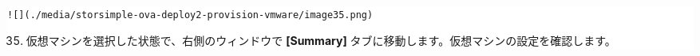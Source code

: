     ![](./media/storsimple-ova-deploy2-provision-vmware/image35.png)
35. 仮想マシンを選択した状態で、右側のウィンドウで **[Summary]** タブに移動します。仮想マシンの設定を確認します。
    
